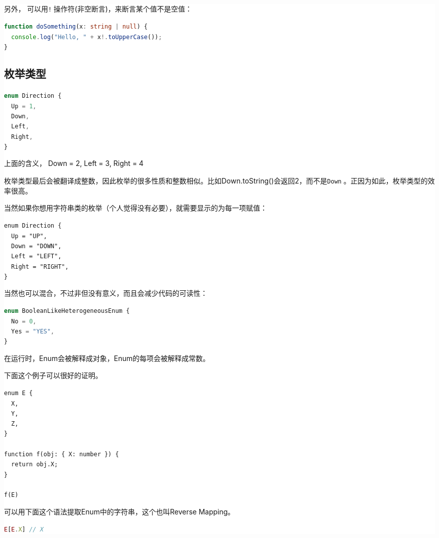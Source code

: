 另外， 可以用`!` 操作符(非空断言)，来断言某个值不是空值：

```ts
function doSomething(x: string | null) {
  console.log("Hello, " + x!.toUpperCase());
}
```



## 枚举类型



```ts
enum Direction {
  Up = 1,
  Down,
  Left,
  Right,
}
```

上面的含义， Down = 2, Left = 3, Right = 4

枚举类型最后会被翻译成整数，因此枚举的很多性质和整数相似。比如Down.toString()会返回2，而不是`Down` 。正因为如此，枚举类型的效率很高。

当然如果你想用字符串类的枚举（个人觉得没有必要），就需要显示的为每一项赋值：

```tsx
enum Direction {
  Up = "UP",
  Down = "DOWN",
  Left = "LEFT",
  Right = "RIGHT",
}
```

当然也可以混合，不过非但没有意义，而且会减少代码的可读性：

```ts
enum BooleanLikeHeterogeneousEnum {
  No = 0,
  Yes = "YES",
}
```

在运行时，Enum会被解释成对象，Enum的每项会被解释成常数。

下面这个例子可以很好的证明。

```tsx
enum E {
  X,
  Y,
  Z,
}

function f(obj: { X: number }) {
  return obj.X;
}

f(E)
```

可以用下面这个语法提取Enum中的字符串，这个也叫Reverse Mapping。

```ts
E[E.X] // X
```


